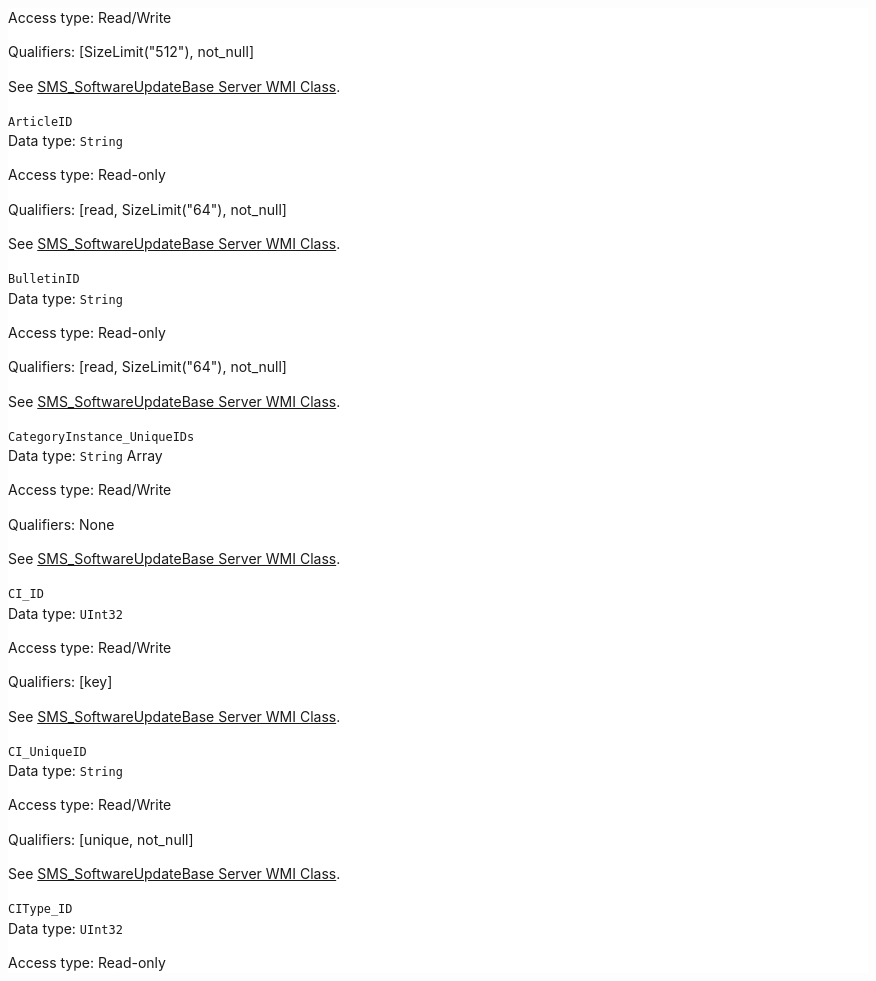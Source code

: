  Access type: Read/Write  

 Qualifiers: [SizeLimit("512"), not_null]  

 See [SMS_SoftwareUpdateBase Server WMI Class](../../../develop/reference/sum/sms_softwareupdatebase-server-wmi-class.md).  

 `ArticleID`  
 Data type: `String`  

 Access type: Read-only  

 Qualifiers: [read, SizeLimit("64"), not_null]  

 See [SMS_SoftwareUpdateBase Server WMI Class](../../../develop/reference/sum/sms_softwareupdatebase-server-wmi-class.md).  

 `BulletinID`  
 Data type: `String`  

 Access type: Read-only  

 Qualifiers:  [read, SizeLimit("64"), not_null]  

 See [SMS_SoftwareUpdateBase Server WMI Class](../../../develop/reference/sum/sms_softwareupdatebase-server-wmi-class.md).  

 `CategoryInstance_UniqueIDs`  
 Data type: `String` Array  

 Access type: Read/Write  

 Qualifiers: None  

 See [SMS_SoftwareUpdateBase Server WMI Class](../../../develop/reference/sum/sms_softwareupdatebase-server-wmi-class.md).  

 `CI_ID`  
 Data type: `UInt32`  

 Access type: Read/Write  

 Qualifiers: [key]  

 See [SMS_SoftwareUpdateBase Server WMI Class](../../../develop/reference/sum/sms_softwareupdatebase-server-wmi-class.md).  

 `CI_UniqueID`  
 Data type: `String`  

 Access type: Read/Write  

 Qualifiers: [unique, not_null]  

 See [SMS_SoftwareUpdateBase Server WMI Class](../../../develop/reference/sum/sms_softwareupdatebase-server-wmi-class.md).  

 `CIType_ID`  
 Data type: `UInt32`  

 Access type: Read-only  
